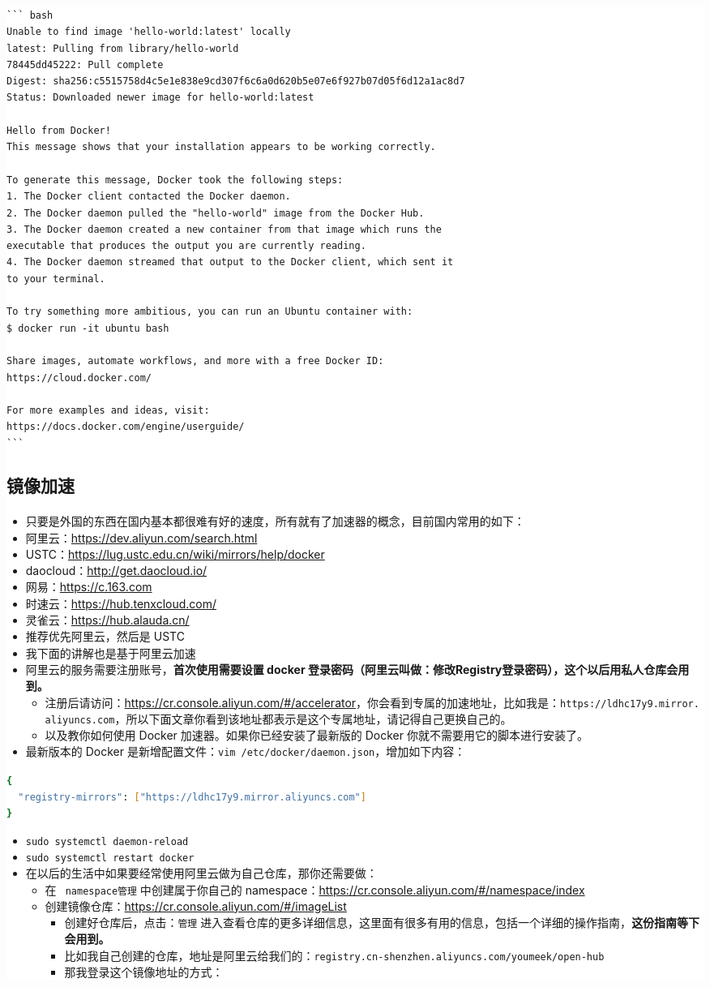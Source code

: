     ``` bash
    Unable to find image 'hello-world:latest' locally
    latest: Pulling from library/hello-world
    78445dd45222: Pull complete
    Digest: sha256:c5515758d4c5e1e838e9cd307f6c6a0d620b5e07e6f927b07d05f6d12a1ac8d7
    Status: Downloaded newer image for hello-world:latest
 
    Hello from Docker!
    This message shows that your installation appears to be working correctly.
 
    To generate this message, Docker took the following steps:
    1. The Docker client contacted the Docker daemon.
    2. The Docker daemon pulled the "hello-world" image from the Docker Hub.
    3. The Docker daemon created a new container from that image which runs the
    executable that produces the output you are currently reading.
    4. The Docker daemon streamed that output to the Docker client, which sent it
    to your terminal.
 
    To try something more ambitious, you can run an Ubuntu container with:
    $ docker run -it ubuntu bash
 
    Share images, automate workflows, and more with a free Docker ID:
    https://cloud.docker.com/
 
    For more examples and ideas, visit:
    https://docs.docker.com/engine/userguide/
    ```
 
 
## 镜像加速
 
- 只要是外国的东西在国内基本都很难有好的速度，所有就有了加速器的概念，目前国内常用的如下：
- 阿里云：<https://dev.aliyun.com/search.html>
- USTC：<https://lug.ustc.edu.cn/wiki/mirrors/help/docker>
- daocloud：<http://get.daocloud.io/>
- 网易：<https://c.163.com>
- 时速云：<https://hub.tenxcloud.com/>
- 灵雀云：<https://hub.alauda.cn/>
- 推荐优先阿里云，然后是 USTC
- 我下面的讲解也是基于阿里云加速
- 阿里云的服务需要注册账号，**首次使用需要设置 docker 登录密码（阿里云叫做：**修改Registry登录密码**），这个以后用私人仓库会用到。**
    - 注册后请访问：<https://cr.console.aliyun.com/#/accelerator>，你会看到专属的加速地址，比如我是：`https://ldhc17y9.mirror.aliyuncs.com`，所以下面文章你看到该地址都表示是这个专属地址，请记得自己更换自己的。
    - 以及教你如何使用 Docker 加速器。如果你已经安装了最新版的 Docker 你就不需要用它的脚本进行安装了。
- 最新版本的 Docker 是新增配置文件：`vim /etc/docker/daemon.json`，增加如下内容：
 
``` bash
{
  "registry-mirrors": ["https://ldhc17y9.mirror.aliyuncs.com"]
}
```
 
- `sudo systemctl daemon-reload`
- `sudo systemctl restart docker`
- 在以后的生活中如果要经常使用阿里云做为自己仓库，那你还需要做：
    - 在 ` namespace管理` 中创建属于你自己的 namespace：<https://cr.console.aliyun.com/#/namespace/index>
    - 创建镜像仓库：<https://cr.console.aliyun.com/#/imageList>
        - 创建好仓库后，点击：`管理` 进入查看仓库的更多详细信息，这里面有很多有用的信息，包括一个详细的操作指南，**这份指南等下会用到。**
        - 比如我自己创建的仓库，地址是阿里云给我们的：`registry.cn-shenzhen.aliyuncs.com/youmeek/open-hub`
        - 那我登录这个镜像地址的方式：
